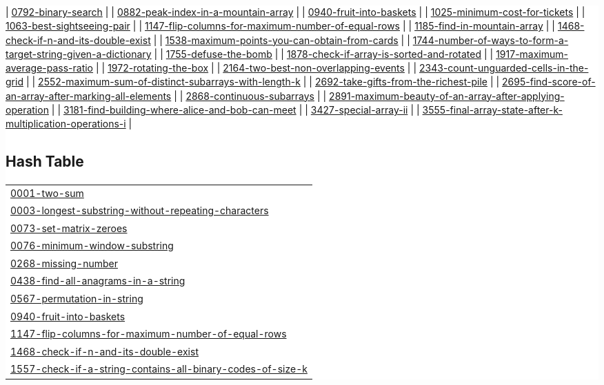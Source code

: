 | [0792-binary-search](https://github.com/Souvik273/DSA-Problem-Solving-Using-JAVA/tree/master/0792-binary-search) |
| [0882-peak-index-in-a-mountain-array](https://github.com/Souvik273/DSA-Problem-Solving-Using-JAVA/tree/master/0882-peak-index-in-a-mountain-array) |
| [0940-fruit-into-baskets](https://github.com/Souvik273/DSA-Problem-Solving-Using-JAVA/tree/master/0940-fruit-into-baskets) |
| [1025-minimum-cost-for-tickets](https://github.com/Souvik273/DSA-Problem-Solving-Using-JAVA/tree/master/1025-minimum-cost-for-tickets) |
| [1063-best-sightseeing-pair](https://github.com/Souvik273/DSA-Problem-Solving-Using-JAVA/tree/master/1063-best-sightseeing-pair) |
| [1147-flip-columns-for-maximum-number-of-equal-rows](https://github.com/Souvik273/DSA-Problem-Solving-Using-JAVA/tree/master/1147-flip-columns-for-maximum-number-of-equal-rows) |
| [1185-find-in-mountain-array](https://github.com/Souvik273/DSA-Problem-Solving-Using-JAVA/tree/master/1185-find-in-mountain-array) |
| [1468-check-if-n-and-its-double-exist](https://github.com/Souvik273/DSA-Problem-Solving-Using-JAVA/tree/master/1468-check-if-n-and-its-double-exist) |
| [1538-maximum-points-you-can-obtain-from-cards](https://github.com/Souvik273/DSA-Problem-Solving-Using-JAVA/tree/master/1538-maximum-points-you-can-obtain-from-cards) |
| [1744-number-of-ways-to-form-a-target-string-given-a-dictionary](https://github.com/Souvik273/DSA-Problem-Solving-Using-JAVA/tree/master/1744-number-of-ways-to-form-a-target-string-given-a-dictionary) |
| [1755-defuse-the-bomb](https://github.com/Souvik273/DSA-Problem-Solving-Using-JAVA/tree/master/1755-defuse-the-bomb) |
| [1878-check-if-array-is-sorted-and-rotated](https://github.com/Souvik273/DSA-Problem-Solving-Using-JAVA/tree/master/1878-check-if-array-is-sorted-and-rotated) |
| [1917-maximum-average-pass-ratio](https://github.com/Souvik273/DSA-Problem-Solving-Using-JAVA/tree/master/1917-maximum-average-pass-ratio) |
| [1972-rotating-the-box](https://github.com/Souvik273/DSA-Problem-Solving-Using-JAVA/tree/master/1972-rotating-the-box) |
| [2164-two-best-non-overlapping-events](https://github.com/Souvik273/DSA-Problem-Solving-Using-JAVA/tree/master/2164-two-best-non-overlapping-events) |
| [2343-count-unguarded-cells-in-the-grid](https://github.com/Souvik273/DSA-Problem-Solving-Using-JAVA/tree/master/2343-count-unguarded-cells-in-the-grid) |
| [2552-maximum-sum-of-distinct-subarrays-with-length-k](https://github.com/Souvik273/DSA-Problem-Solving-Using-JAVA/tree/master/2552-maximum-sum-of-distinct-subarrays-with-length-k) |
| [2692-take-gifts-from-the-richest-pile](https://github.com/Souvik273/DSA-Problem-Solving-Using-JAVA/tree/master/2692-take-gifts-from-the-richest-pile) |
| [2695-find-score-of-an-array-after-marking-all-elements](https://github.com/Souvik273/DSA-Problem-Solving-Using-JAVA/tree/master/2695-find-score-of-an-array-after-marking-all-elements) |
| [2868-continuous-subarrays](https://github.com/Souvik273/DSA-Problem-Solving-Using-JAVA/tree/master/2868-continuous-subarrays) |
| [2891-maximum-beauty-of-an-array-after-applying-operation](https://github.com/Souvik273/DSA-Problem-Solving-Using-JAVA/tree/master/2891-maximum-beauty-of-an-array-after-applying-operation) |
| [3181-find-building-where-alice-and-bob-can-meet](https://github.com/Souvik273/DSA-Problem-Solving-Using-JAVA/tree/master/3181-find-building-where-alice-and-bob-can-meet) |
| [3427-special-array-ii](https://github.com/Souvik273/DSA-Problem-Solving-Using-JAVA/tree/master/3427-special-array-ii) |
| [3555-final-array-state-after-k-multiplication-operations-i](https://github.com/Souvik273/DSA-Problem-Solving-Using-JAVA/tree/master/3555-final-array-state-after-k-multiplication-operations-i) |
## Hash Table
|  |
| ------- |
| [0001-two-sum](https://github.com/Souvik273/DSA-Problem-Solving-Using-JAVA/tree/master/0001-two-sum) |
| [0003-longest-substring-without-repeating-characters](https://github.com/Souvik273/DSA-Problem-Solving-Using-JAVA/tree/master/0003-longest-substring-without-repeating-characters) |
| [0073-set-matrix-zeroes](https://github.com/Souvik273/DSA-Problem-Solving-Using-JAVA/tree/master/0073-set-matrix-zeroes) |
| [0076-minimum-window-substring](https://github.com/Souvik273/DSA-Problem-Solving-Using-JAVA/tree/master/0076-minimum-window-substring) |
| [0268-missing-number](https://github.com/Souvik273/DSA-Problem-Solving-Using-JAVA/tree/master/0268-missing-number) |
| [0438-find-all-anagrams-in-a-string](https://github.com/Souvik273/DSA-Problem-Solving-Using-JAVA/tree/master/0438-find-all-anagrams-in-a-string) |
| [0567-permutation-in-string](https://github.com/Souvik273/DSA-Problem-Solving-Using-JAVA/tree/master/0567-permutation-in-string) |
| [0940-fruit-into-baskets](https://github.com/Souvik273/DSA-Problem-Solving-Using-JAVA/tree/master/0940-fruit-into-baskets) |
| [1147-flip-columns-for-maximum-number-of-equal-rows](https://github.com/Souvik273/DSA-Problem-Solving-Using-JAVA/tree/master/1147-flip-columns-for-maximum-number-of-equal-rows) |
| [1468-check-if-n-and-its-double-exist](https://github.com/Souvik273/DSA-Problem-Solving-Using-JAVA/tree/master/1468-check-if-n-and-its-double-exist) |
| [1557-check-if-a-string-contains-all-binary-codes-of-size-k](https://github.com/Souvik273/DSA-Problem-Solving-Using-JAVA/tree/master/1557-check-if-a-string-contains-all-binary-codes-of-size-k) |